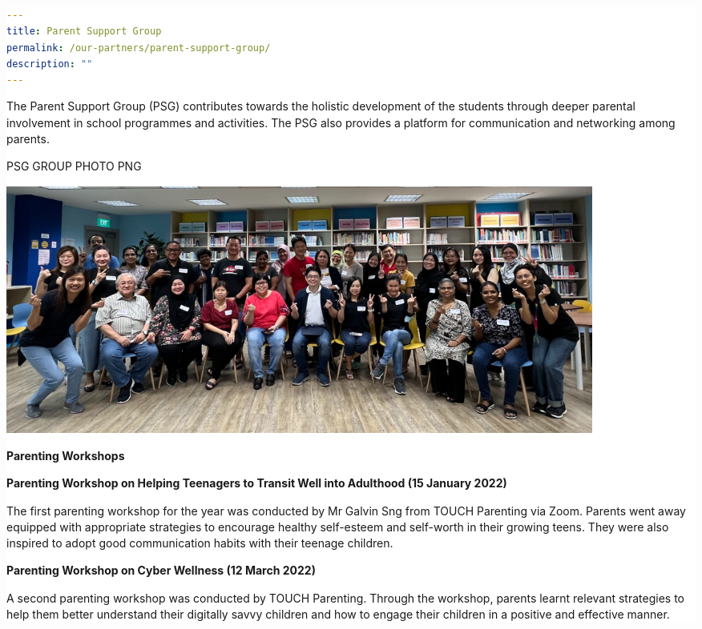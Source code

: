 ```yaml
---
title: Parent Support Group
permalink: /our-partners/parent-support-group/
description: ""
---
```

The Parent Support Group (PSG) contributes towards the holistic development of the students through deeper parental involvement in school programmes and activities. The PSG also provides a platform for communication and networking among parents.

PSG GROUP PHOTO PNG

<img src="/images/PSG GROUP PHOTO PNG.png" style="width:85%">

**Parenting Workshops**  

**Parenting Workshop on Helping Teenagers to Transit Well into Adulthood (15 January 2022)**

The first parenting workshop for the year was conducted by Mr Galvin Sng from TOUCH Parenting via Zoom. Parents went away equipped with appropriate strategies to encourage healthy self-esteem and self-worth in their growing teens. They were also inspired to adopt good communication habits with their teenage children.  

**Parenting Workshop on Cyber Wellness (12 March 2022)**

A second parenting workshop was conducted by TOUCH Parenting. Through the workshop, parents learnt relevant strategies to help them better understand their digitally savvy children and how to engage their children in a positive and effective manner.
  
<style>  
img {  
  display: block;  
  margin-left: auto;  
  margin-right: auto;  
}  
</style>  